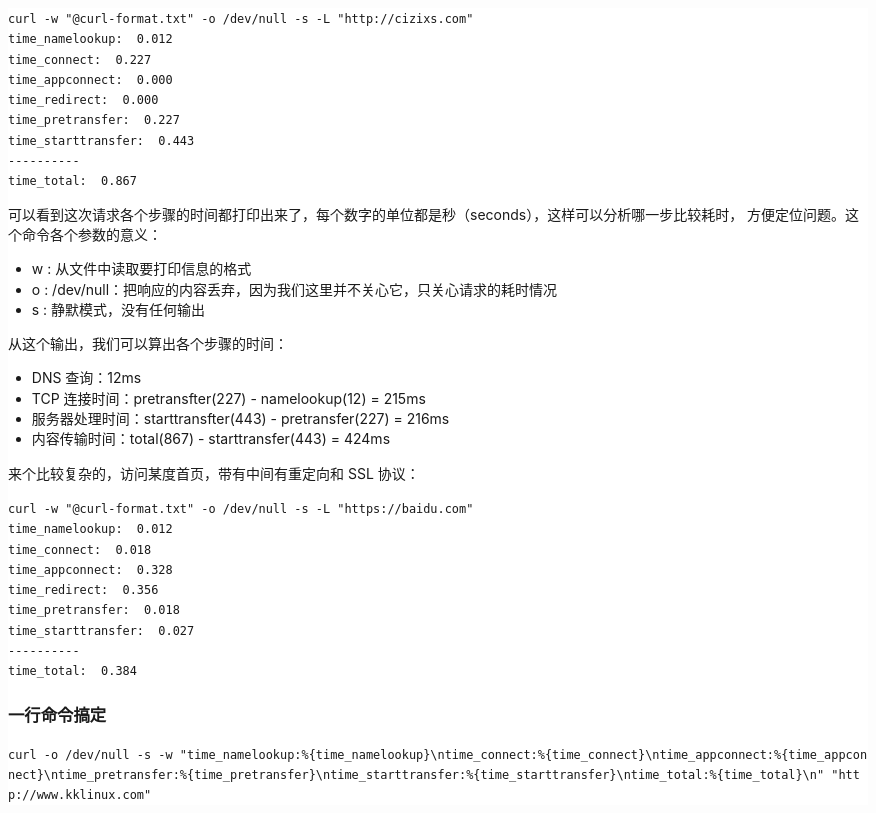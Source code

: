 ```shell
curl -w "@curl-format.txt" -o /dev/null -s -L "http://cizixs.com"
time_namelookup:  0.012
time_connect:  0.227
time_appconnect:  0.000
time_redirect:  0.000
time_pretransfer:  0.227
time_starttransfer:  0.443
----------
time_total:  0.867
```

可以看到这次请求各个步骤的时间都打印出来了，每个数字的单位都是秒（seconds），这样可以分析哪一步比较耗时，
方便定位问题。这个命令各个参数的意义：

- w : 从文件中读取要打印信息的格式
- o : /dev/null：把响应的内容丢弃，因为我们这里并不关心它，只关心请求的耗时情况
- s : 静默模式，没有任何输出

从这个输出，我们可以算出各个步骤的时间：

- DNS 查询：12ms
- TCP 连接时间：pretransfter(227) - namelookup(12) = 215ms
- 服务器处理时间：starttransfter(443) - pretransfer(227) = 216ms
- 内容传输时间：total(867) - starttransfer(443) = 424ms

来个比较复杂的，访问某度首页，带有中间有重定向和 SSL 协议：

```
curl -w "@curl-format.txt" -o /dev/null -s -L "https://baidu.com"
time_namelookup:  0.012
time_connect:  0.018
time_appconnect:  0.328
time_redirect:  0.356
time_pretransfer:  0.018
time_starttransfer:  0.027
----------
time_total:  0.384
```         

### 一行命令搞定

```shell
curl -o /dev/null -s -w "time_namelookup:%{time_namelookup}\ntime_connect:%{time_connect}\ntime_appconnect:%{time_appconnect}\ntime_pretransfer:%{time_pretransfer}\ntime_starttransfer:%{time_starttransfer}\ntime_total:%{time_total}\n" "http://www.kklinux.com"
```





